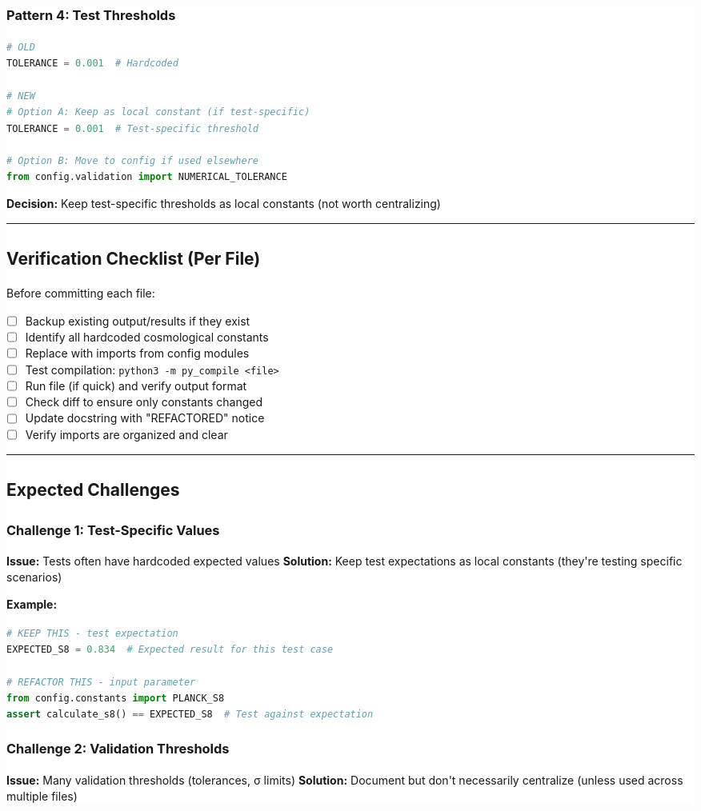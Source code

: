 ### Pattern 4: Test Thresholds

```python
# OLD
TOLERANCE = 0.001  # Hardcoded

# NEW
# Option A: Keep as local constant (if test-specific)
TOLERANCE = 0.001  # Test-specific threshold

# Option B: Move to config if used elsewhere
from config.validation import NUMERICAL_TOLERANCE
```

**Decision:** Keep test-specific thresholds as local constants (not worth centralizing)

---

## Verification Checklist (Per File)

Before committing each file:

- [ ] Backup existing output/results if they exist
- [ ] Identify all hardcoded cosmological constants
- [ ] Replace with imports from config modules
- [ ] Test compilation: `python3 -m py_compile <file>`
- [ ] Run file (if quick) and verify output format
- [ ] Check diff to ensure only constants changed
- [ ] Update docstring with "REFACTORED" notice
- [ ] Verify imports are organized and clear

---

## Expected Challenges

### Challenge 1: Test-Specific Values

**Issue:** Tests often have hardcoded expected values
**Solution:** Keep test expectations as local constants (they're testing specific scenarios)

**Example:**
```python
# KEEP THIS - test expectation
EXPECTED_S8 = 0.834  # Expected result for this test case

# REFACTOR THIS - input parameter
from config.constants import PLANCK_S8
assert calculate_s8() == EXPECTED_S8  # Test against expectation
```

### Challenge 2: Validation Thresholds

**Issue:** Many validation thresholds (tolerances, σ limits)
**Solution:** Document but don't necessarily centralize (unless used across multiple files)
